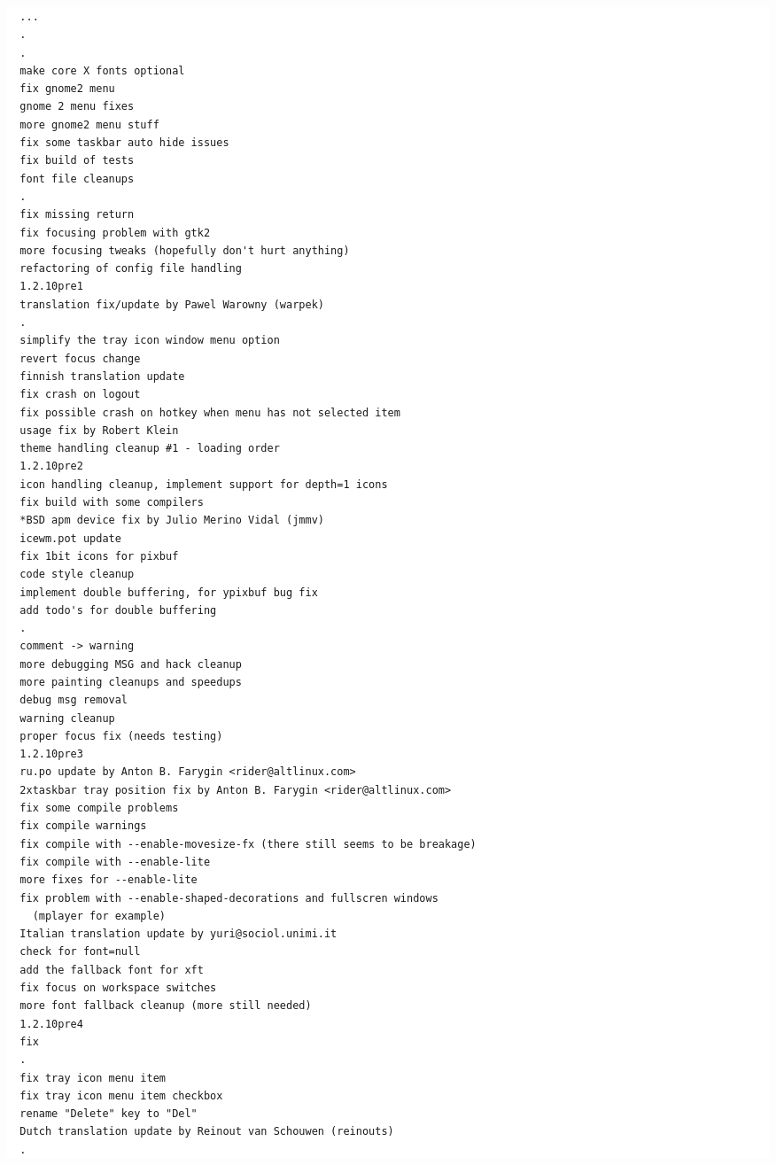       ...
      .
      .
      make core X fonts optional
      fix gnome2 menu
      gnome 2 menu fixes
      more gnome2 menu stuff
      fix some taskbar auto hide issues
      fix build of tests
      font file cleanups
      .
      fix missing return
      fix focusing problem with gtk2
      more focusing tweaks (hopefully don't hurt anything)
      refactoring of config file handling
      1.2.10pre1
      translation fix/update by Pawel Warowny (warpek)
      .
      simplify the tray icon window menu option
      revert focus change
      finnish translation update
      fix crash on logout
      fix possible crash on hotkey when menu has not selected item
      usage fix by Robert Klein
      theme handling cleanup #1 - loading order
      1.2.10pre2
      icon handling cleanup, implement support for depth=1 icons
      fix build with some compilers
      *BSD apm device fix by Julio Merino Vidal (jmmv)
      icewm.pot update
      fix 1bit icons for pixbuf
      code style cleanup
      implement double buffering, for ypixbuf bug fix
      add todo's for double buffering
      .
      comment -> warning
      more debugging MSG and hack cleanup
      more painting cleanups and speedups
      debug msg removal
      warning cleanup
      proper focus fix (needs testing)
      1.2.10pre3
      ru.po update by Anton B. Farygin <rider@altlinux.com>
      2xtaskbar tray position fix by Anton B. Farygin <rider@altlinux.com>
      fix some compile problems
      fix compile warnings
      fix compile with --enable-movesize-fx (there still seems to be breakage)
      fix compile with --enable-lite
      more fixes for --enable-lite
      fix problem with --enable-shaped-decorations and fullscren windows
        (mplayer for example)
      Italian translation update by yuri@sociol.unimi.it
      check for font=null
      add the fallback font for xft
      fix focus on workspace switches
      more font fallback cleanup (more still needed)
      1.2.10pre4
      fix
      .
      fix tray icon menu item
      fix tray icon menu item checkbox
      rename "Delete" key to "Del"
      Dutch translation update by Reinout van Schouwen (reinouts)
      .
